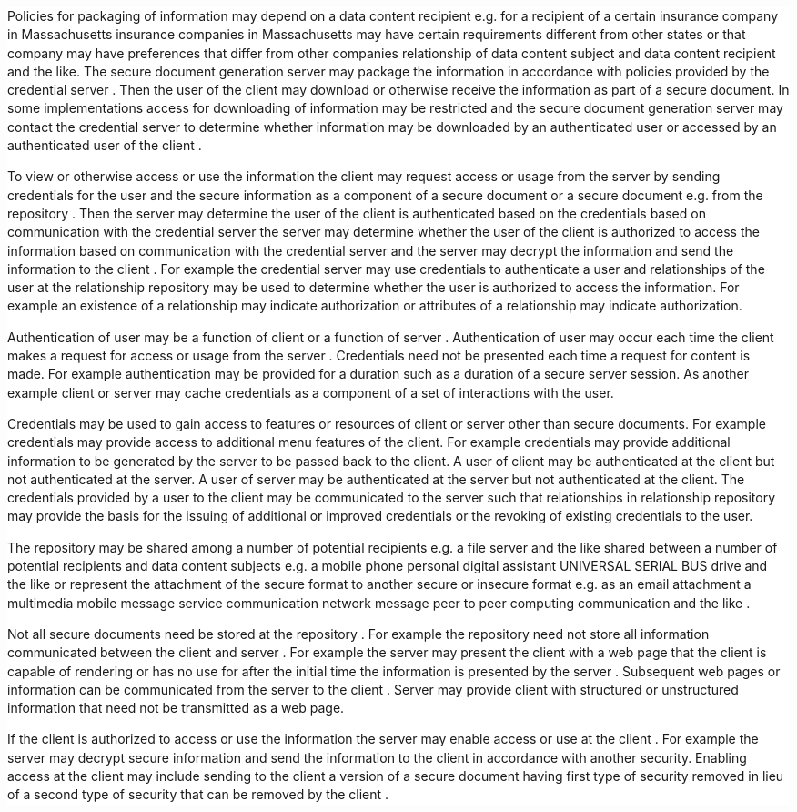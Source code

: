 Policies for packaging of information may depend on a data content recipient e.g. for a recipient of a certain insurance company in Massachusetts insurance companies in Massachusetts may have certain requirements different from other states or that company may have preferences that differ from other companies relationship of data content subject and data content recipient and the like. The secure document generation server may package the information in accordance with policies provided by the credential server . Then the user of the client may download or otherwise receive the information as part of a secure document. In some implementations access for downloading of information may be restricted and the secure document generation server may contact the credential server to determine whether information may be downloaded by an authenticated user or accessed by an authenticated user of the client .

To view or otherwise access or use the information the client may request access or usage from the server by sending credentials for the user and the secure information as a component of a secure document or a secure document e.g. from the repository . Then the server may determine the user of the client is authenticated based on the credentials based on communication with the credential server the server may determine whether the user of the client is authorized to access the information based on communication with the credential server and the server may decrypt the information and send the information to the client . For example the credential server may use credentials to authenticate a user and relationships of the user at the relationship repository may be used to determine whether the user is authorized to access the information. For example an existence of a relationship may indicate authorization or attributes of a relationship may indicate authorization.

Authentication of user may be a function of client or a function of server . Authentication of user may occur each time the client makes a request for access or usage from the server . Credentials need not be presented each time a request for content is made. For example authentication may be provided for a duration such as a duration of a secure server session. As another example client or server may cache credentials as a component of a set of interactions with the user.

Credentials may be used to gain access to features or resources of client or server other than secure documents. For example credentials may provide access to additional menu features of the client. For example credentials may provide additional information to be generated by the server to be passed back to the client. A user of client may be authenticated at the client but not authenticated at the server. A user of server may be authenticated at the server but not authenticated at the client. The credentials provided by a user to the client may be communicated to the server such that relationships in relationship repository may provide the basis for the issuing of additional or improved credentials or the revoking of existing credentials to the user.

The repository may be shared among a number of potential recipients e.g. a file server and the like shared between a number of potential recipients and data content subjects e.g. a mobile phone personal digital assistant UNIVERSAL SERIAL BUS drive and the like or represent the attachment of the secure format to another secure or insecure format e.g. as an email attachment a multimedia mobile message service communication network message peer to peer computing communication and the like .

Not all secure documents need be stored at the repository . For example the repository need not store all information communicated between the client and server . For example the server may present the client with a web page that the client is capable of rendering or has no use for after the initial time the information is presented by the server . Subsequent web pages or information can be communicated from the server to the client . Server may provide client with structured or unstructured information that need not be transmitted as a web page.

If the client is authorized to access or use the information the server may enable access or use at the client . For example the server may decrypt secure information and send the information to the client in accordance with another security. Enabling access at the client may include sending to the client a version of a secure document having first type of security removed in lieu of a second type of security that can be removed by the client .
